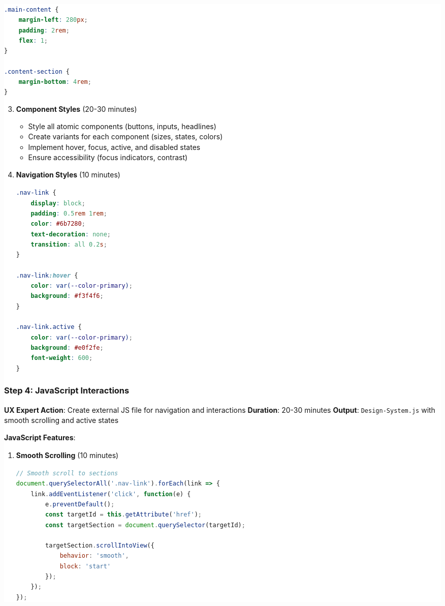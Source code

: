    ```css
   .main-content {
       margin-left: 280px;
       padding: 2rem;
       flex: 1;
   }

   .content-section {
       margin-bottom: 4rem;
   }
   ```

3. **Component Styles** (20-30 minutes)
   - Style all atomic components (buttons, inputs, headlines)
   - Create variants for each component (sizes, states, colors)
   - Implement hover, focus, active, and disabled states
   - Ensure accessibility (focus indicators, contrast)

4. **Navigation Styles** (10 minutes)
   ```css
   .nav-link {
       display: block;
       padding: 0.5rem 1rem;
       color: #6b7280;
       text-decoration: none;
       transition: all 0.2s;
   }

   .nav-link:hover {
       color: var(--color-primary);
       background: #f3f4f6;
   }

   .nav-link.active {
       color: var(--color-primary);
       background: #e0f2fe;
       font-weight: 600;
   }
   ```

### Step 4: JavaScript Interactions
**UX Expert Action**: Create external JS file for navigation and interactions
**Duration**: 20-30 minutes
**Output**: `Design-System.js` with smooth scrolling and active states

**JavaScript Features**:
1. **Smooth Scrolling** (10 minutes)
   ```javascript
   // Smooth scroll to sections
   document.querySelectorAll('.nav-link').forEach(link => {
       link.addEventListener('click', function(e) {
           e.preventDefault();
           const targetId = this.getAttribute('href');
           const targetSection = document.querySelector(targetId);
           
           targetSection.scrollIntoView({
               behavior: 'smooth',
               block: 'start'
           });
       });
   });
   ```
